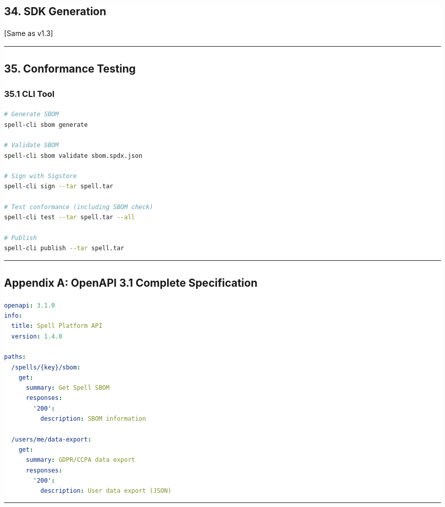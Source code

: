 
## 34. SDK Generation

[Same as v1.3]

---

## 35. Conformance Testing

### 35.1 CLI Tool

```bash
# Generate SBOM
spell-cli sbom generate

# Validate SBOM
spell-cli sbom validate sbom.spdx.json

# Sign with Sigstore
spell-cli sign --tar spell.tar

# Test conformance (including SBOM check)
spell-cli test --tar spell.tar --all

# Publish
spell-cli publish --tar spell.tar
```

---

## Appendix A: OpenAPI 3.1 Complete Specification

```yaml
openapi: 3.1.0
info:
  title: Spell Platform API
  version: 1.4.0

paths:
  /spells/{key}/sbom:
    get:
      summary: Get Spell SBOM
      responses:
        '200':
          description: SBOM information
  
  /users/me/data-export:
    get:
      summary: GDPR/CCPA data export
      responses:
        '200':
          description: User data export (JSON)
```

---